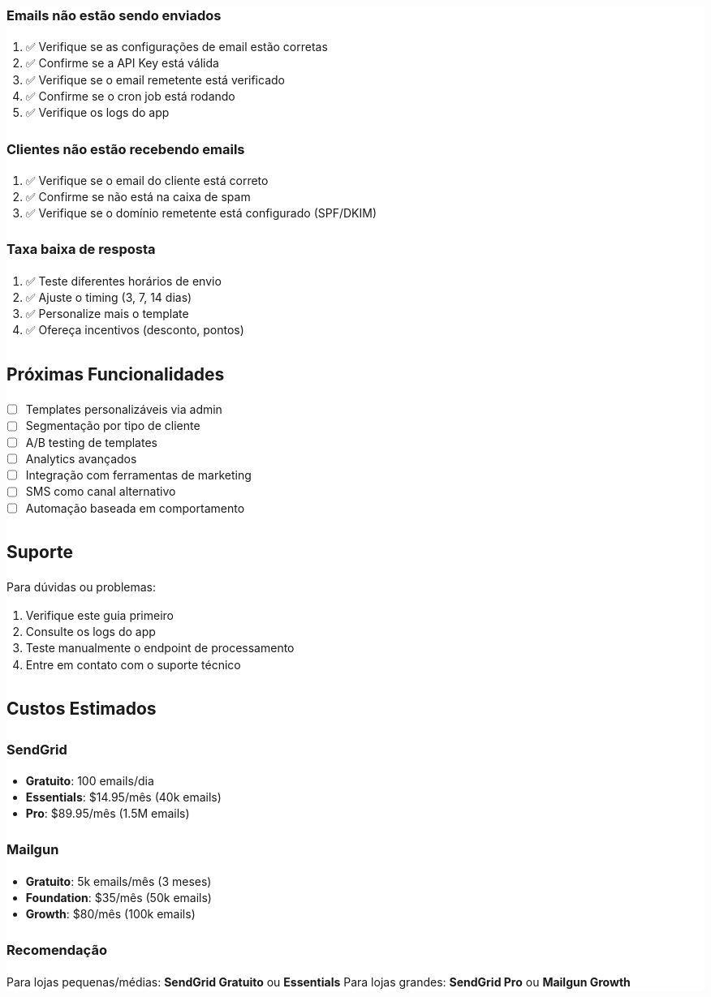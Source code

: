 ### Emails não estão sendo enviados
1. ✅ Verifique se as configurações de email estão corretas
2. ✅ Confirme se a API Key está válida
3. ✅ Verifique se o email remetente está verificado
4. ✅ Confirme se o cron job está rodando
5. ✅ Verifique os logs do app

### Clientes não estão recebendo emails
1. ✅ Verifique se o email do cliente está correto
2. ✅ Confirme se não está na caixa de spam
3. ✅ Verifique se o domínio remetente está configurado (SPF/DKIM)

### Taxa baixa de resposta
1. ✅ Teste diferentes horários de envio
2. ✅ Ajuste o timing (3, 7, 14 dias)
3. ✅ Personalize mais o template
4. ✅ Ofereça incentivos (desconto, pontos)

## Próximas Funcionalidades

- [ ] Templates personalizáveis via admin
- [ ] Segmentação por tipo de cliente
- [ ] A/B testing de templates
- [ ] Analytics avançados
- [ ] Integração com ferramentas de marketing
- [ ] SMS como canal alternativo
- [ ] Automação baseada em comportamento

## Suporte

Para dúvidas ou problemas:
1. Verifique este guia primeiro
2. Consulte os logs do app
3. Teste manualmente o endpoint de processamento
4. Entre em contato com o suporte técnico

## Custos Estimados

### SendGrid
- **Gratuito**: 100 emails/dia
- **Essentials**: $14.95/mês (40k emails)
- **Pro**: $89.95/mês (1.5M emails)

### Mailgun
- **Gratuito**: 5k emails/mês (3 meses)
- **Foundation**: $35/mês (50k emails)
- **Growth**: $80/mês (100k emails)

### Recomendação
Para lojas pequenas/médias: **SendGrid Gratuito** ou **Essentials**
Para lojas grandes: **SendGrid Pro** ou **Mailgun Growth**

